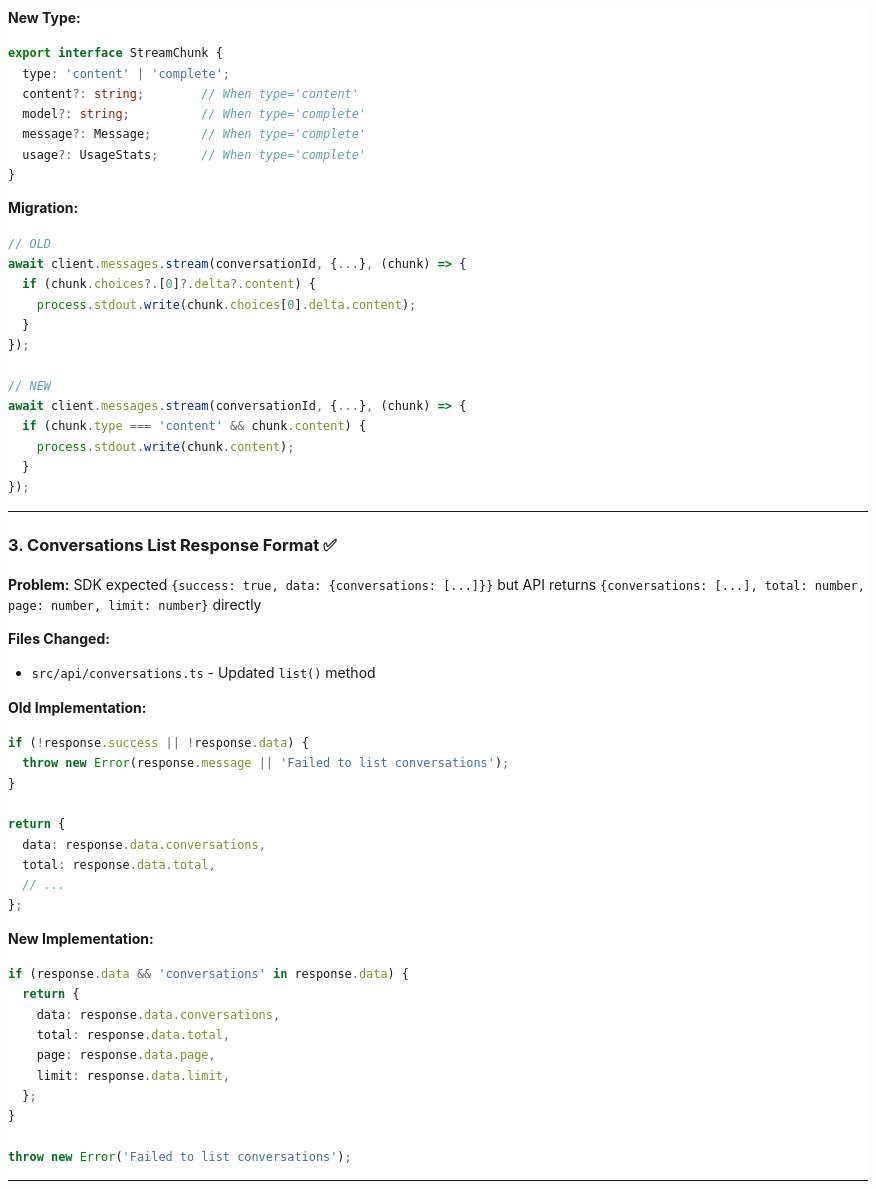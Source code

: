 **New Type:**
```typescript
export interface StreamChunk {
  type: 'content' | 'complete';
  content?: string;        // When type='content'
  model?: string;          // When type='complete'
  message?: Message;       // When type='complete'
  usage?: UsageStats;      // When type='complete'
}
```

**Migration:**
```typescript
// OLD
await client.messages.stream(conversationId, {...}, (chunk) => {
  if (chunk.choices?.[0]?.delta?.content) {
    process.stdout.write(chunk.choices[0].delta.content);
  }
});

// NEW
await client.messages.stream(conversationId, {...}, (chunk) => {
  if (chunk.type === 'content' && chunk.content) {
    process.stdout.write(chunk.content);
  }
});
```

---

### 3. Conversations List Response Format ✅

**Problem:**
SDK expected `{success: true, data: {conversations: [...]}}` but API returns `{conversations: [...], total: number, page: number, limit: number}` directly

**Files Changed:**
- `src/api/conversations.ts` - Updated `list()` method

**Old Implementation:**
```typescript
if (!response.success || !response.data) {
  throw new Error(response.message || 'Failed to list conversations');
}

return {
  data: response.data.conversations,
  total: response.data.total,
  // ...
};
```

**New Implementation:**
```typescript
if (response.data && 'conversations' in response.data) {
  return {
    data: response.data.conversations,
    total: response.data.total,
    page: response.data.page,
    limit: response.data.limit,
  };
}

throw new Error('Failed to list conversations');
```

---
